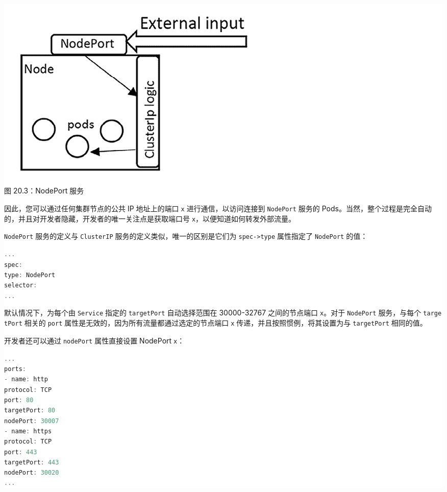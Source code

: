 ![图 描述自动生成](img/B19820_20_03.png)

图 20.3：NodePort 服务

因此，您可以通过任何集群节点的公共 IP 地址上的端口 `x` 进行通信，以访问连接到 `NodePort` 服务的 Pods。当然，整个过程是完全自动的，并且对开发者隐藏，开发者的唯一关注点是获取端口号 `x`，以便知道如何转发外部流量。

`NodePort` 服务的定义与 `ClusterIP` 服务的定义类似，唯一的区别是它们为 `spec->type` 属性指定了 `NodePort` 的值：

```cs
...
spec:
type: NodePort
selector:
... 
```

默认情况下，为每个由 `Service` 指定的 `targetPort` 自动选择范围在 30000-32767 之间的节点端口 `x`。对于 `NodePort` 服务，与每个 `targetPort` 相关的 `port` 属性是无效的，因为所有流量都通过选定的节点端口 `x` 传递，并且按照惯例，将其设置为与 `targetPort` 相同的值。

开发者还可以通过 `nodePort` 属性直接设置 NodePort `x`：

```cs
...
ports:
- name: http
protocol: TCP
port: 80
targetPort: 80
nodePort: 30007
- name: https
protocol: TCP
port: 443
targetPort: 443
nodePort: 30020
... 
```
